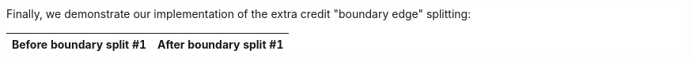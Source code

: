 Finally, we demonstrate our implementation of the extra credit "boundary edge" splitting:

| Before boundary split \#1 | After boundary split \#1 |
| ---------------- | ------------------ |